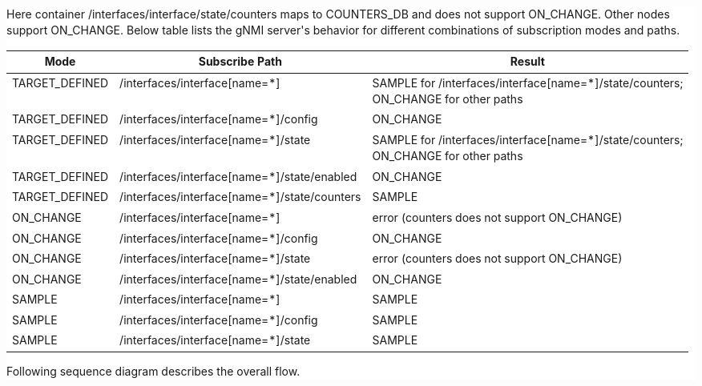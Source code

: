 Here container /interfaces/interface/state/counters maps to COUNTERS_DB and does not support ON_CHANGE.
Other nodes support ON_CHANGE.
Below table lists the gNMI server's behavior for different combinations of subscription modes and paths.

| **Mode**       | **Subscribe Path**                       | **Result** |
|----------------|------------------------------------------|------------|
| TARGET_DEFINED | /interfaces/interface[name=\*]           | SAMPLE for /interfaces/interface[name=\*]/state/counters;<br>ON_CHANGE for other paths |
| TARGET_DEFINED | /interfaces/interface[name=\*]/config    | ON_CHANGE |
| TARGET_DEFINED | /interfaces/interface[name=\*]/state     | SAMPLE for /interfaces/interface[name=\*]/state/counters;<br>ON_CHANGE for other paths |
| TARGET_DEFINED | /interfaces/interface[name=\*]/state/enabled         | ON_CHANGE  |
| TARGET_DEFINED | /interfaces/interface[name=\*]/state/counters        | SAMPLE     |
| ON_CHANGE      | /interfaces/interface[name=\*]           | error (counters does not support ON_CHANGE) |
| ON_CHANGE      | /interfaces/interface[name=\*]/config    | ON_CHANGE |
| ON_CHANGE      | /interfaces/interface[name=\*]/state     | error (counters does not support ON_CHANGE) |
| ON_CHANGE      | /interfaces/interface[name=\*]/state/enabled         | ON_CHANGE  |
| SAMPLE         | /interfaces/interface[name=\*]           | SAMPLE    |
| SAMPLE         | /interfaces/interface[name=\*]/config    | SAMPLE    |
| SAMPLE         | /interfaces/interface[name=\*]/state     | SAMPLE    |

Following sequence diagram describes the overall flow.
